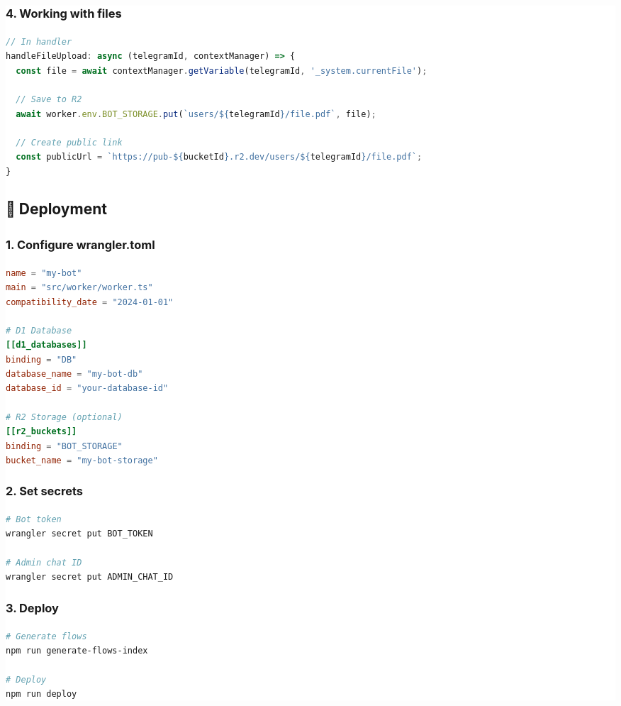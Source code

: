 ### 4. Working with files

```typescript
// In handler
handleFileUpload: async (telegramId, contextManager) => {
  const file = await contextManager.getVariable(telegramId, '_system.currentFile');
  
  // Save to R2
  await worker.env.BOT_STORAGE.put(`users/${telegramId}/file.pdf`, file);
  
  // Create public link
  const publicUrl = `https://pub-${bucketId}.r2.dev/users/${telegramId}/file.pdf`;
}
```

## 🔧 Deployment

### 1. Configure wrangler.toml

```toml
name = "my-bot"
main = "src/worker/worker.ts"
compatibility_date = "2024-01-01"

# D1 Database
[[d1_databases]]
binding = "DB"
database_name = "my-bot-db"
database_id = "your-database-id"

# R2 Storage (optional)
[[r2_buckets]]
binding = "BOT_STORAGE"
bucket_name = "my-bot-storage"
```

### 2. Set secrets

```bash
# Bot token
wrangler secret put BOT_TOKEN

# Admin chat ID
wrangler secret put ADMIN_CHAT_ID
```

### 3. Deploy

```bash
# Generate flows
npm run generate-flows-index

# Deploy
npm run deploy
```
